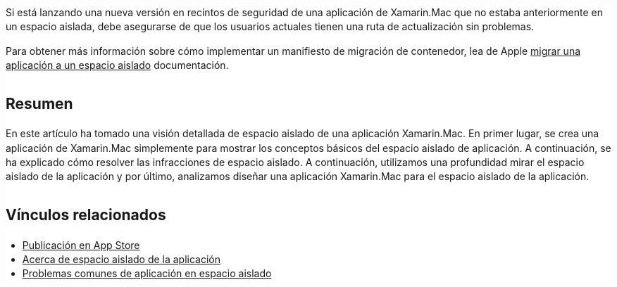 Si está lanzando una nueva versión en recintos de seguridad de una aplicación de Xamarin.Mac que no estaba anteriormente en un espacio aislada, debe asegurarse de que los usuarios actuales tienen una ruta de actualización sin problemas. 

 Para obtener más información sobre cómo implementar un manifiesto de migración de contenedor, lea de Apple [migrar una aplicación a un espacio aislado](https://developer.apple.com/library/prerelease/mac/documentation/Security/Conceptual/AppSandboxDesignGuide/MigratingALegacyApp/MigratingAnAppToASandbox.html#//apple_ref/doc/uid/TP40011183-CH6-SW1) documentación.

## <a name="summary"></a>Resumen

En este artículo ha tomado una visión detallada de espacio aislado de una aplicación Xamarin.Mac. En primer lugar, se crea una aplicación de Xamarin.Mac simplemente para mostrar los conceptos básicos del espacio aislado de aplicación. A continuación, se ha explicado cómo resolver las infracciones de espacio aislado. A continuación, utilizamos una profundidad mirar el espacio aislado de la aplicación y por último, analizamos diseñar una aplicación Xamarin.Mac para el espacio aislado de la aplicación.



## <a name="related-links"></a>Vínculos relacionados

- [Publicación en App Store](~/mac/deploy-test/publishing-to-the-app-store/index.md)
- [Acerca de espacio aislado de la aplicación](https://developer.apple.com/library/content/documentation/Security/Conceptual/AppSandboxDesignGuide/AboutAppSandbox/AboutAppSandbox.html)
- [Problemas comunes de aplicación en espacio aislado](https://developer.apple.com/library/content/qa/qa1773/_index.html)
